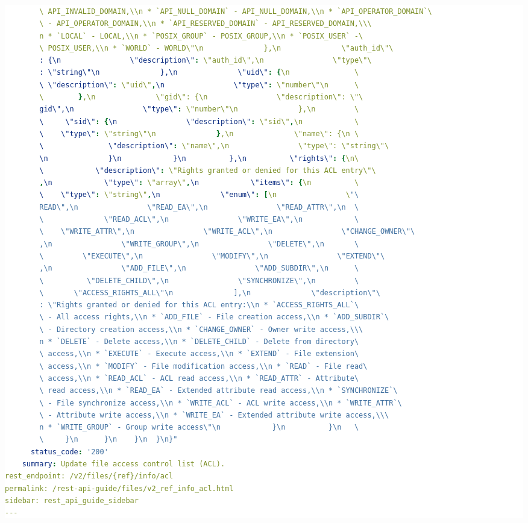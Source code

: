 ```yaml
        \ API_INVALID_DOMAIN,\\n * `API_NULL_DOMAIN` - API_NULL_DOMAIN,\\n * `API_OPERATOR_DOMAIN`\
        \ - API_OPERATOR_DOMAIN,\\n * `API_RESERVED_DOMAIN` - API_RESERVED_DOMAIN,\\\
        n * `LOCAL` - LOCAL,\\n * `POSIX_GROUP` - POSIX_GROUP,\\n * `POSIX_USER` -\
        \ POSIX_USER,\\n * `WORLD` - WORLD\"\n              },\n              \"auth_id\"\
        : {\n                \"description\": \"auth_id\",\n                \"type\"\
        : \"string\"\n              },\n              \"uid\": {\n               \
        \ \"description\": \"uid\",\n                \"type\": \"number\"\n      \
        \        },\n              \"gid\": {\n                \"description\": \"\
        gid\",\n                \"type\": \"number\"\n              },\n         \
        \     \"sid\": {\n                \"description\": \"sid\",\n            \
        \    \"type\": \"string\"\n              },\n              \"name\": {\n \
        \               \"description\": \"name\",\n                \"type\": \"string\"\
        \n              }\n            }\n          },\n          \"rights\": {\n\
        \            \"description\": \"Rights granted or denied for this ACL entry\"\
        ,\n            \"type\": \"array\",\n            \"items\": {\n          \
        \    \"type\": \"string\",\n              \"enum\": [\n                \"\
        READ\",\n                \"READ_EA\",\n                \"READ_ATTR\",\n  \
        \              \"READ_ACL\",\n                \"WRITE_EA\",\n            \
        \    \"WRITE_ATTR\",\n                \"WRITE_ACL\",\n                \"CHANGE_OWNER\"\
        ,\n                \"WRITE_GROUP\",\n                \"DELETE\",\n       \
        \         \"EXECUTE\",\n                \"MODIFY\",\n                \"EXTEND\"\
        ,\n                \"ADD_FILE\",\n                \"ADD_SUBDIR\",\n      \
        \          \"DELETE_CHILD\",\n                \"SYNCHRONIZE\",\n         \
        \       \"ACCESS_RIGHTS_ALL\"\n              ],\n              \"description\"\
        : \"Rights granted or denied for this ACL entry:\\n * `ACCESS_RIGHTS_ALL`\
        \ - All access rights,\\n * `ADD_FILE` - File creation access,\\n * `ADD_SUBDIR`\
        \ - Directory creation access,\\n * `CHANGE_OWNER` - Owner write access,\\\
        n * `DELETE` - Delete access,\\n * `DELETE_CHILD` - Delete from directory\
        \ access,\\n * `EXECUTE` - Execute access,\\n * `EXTEND` - File extension\
        \ access,\\n * `MODIFY` - File modification access,\\n * `READ` - File read\
        \ access,\\n * `READ_ACL` - ACL read access,\\n * `READ_ATTR` - Attribute\
        \ read access,\\n * `READ_EA` - Extended attribute read access,\\n * `SYNCHRONIZE`\
        \ - File synchronize access,\\n * `WRITE_ACL` - ACL write access,\\n * `WRITE_ATTR`\
        \ - Attribute write access,\\n * `WRITE_EA` - Extended attribute write access,\\\
        n * `WRITE_GROUP` - Group write access\"\n            }\n          }\n   \
        \     }\n      }\n    }\n  }\n}"
      status_code: '200'
    summary: Update file access control list (ACL).
rest_endpoint: /v2/files/{ref}/info/acl
permalink: /rest-api-guide/files/v2_ref_info_acl.html
sidebar: rest_api_guide_sidebar
---
```

